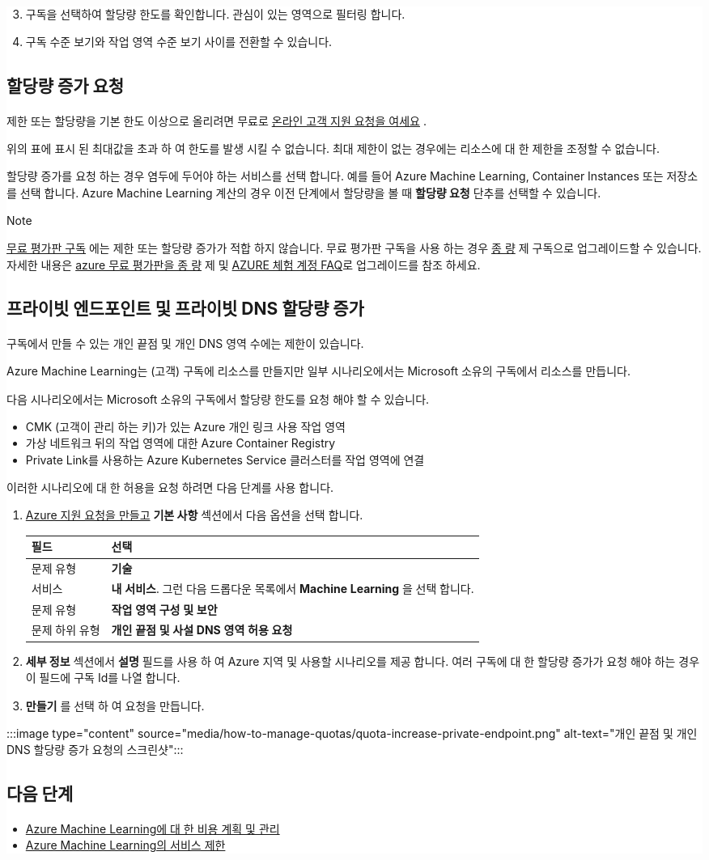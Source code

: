 3. 구독을 선택하여 할당량 한도를 확인합니다. 관심이 있는 영역으로 필터링 합니다.

4. 구독 수준 보기와 작업 영역 수준 보기 사이를 전환할 수 있습니다.

## <a name="request-quota-increases"></a>할당량 증가 요청

제한 또는 할당량을 기본 한도 이상으로 올리려면 무료로 [온라인 고객 지원 요청을 여세요](https://ms.portal.azure.com/#blade/Microsoft_Azure_Support/HelpAndSupportBlade/newsupportrequest/) .

위의 표에 표시 된 최대값을 초과 하 여 한도를 발생 시킬 수 없습니다. 최대 제한이 없는 경우에는 리소스에 대 한 제한을 조정할 수 없습니다.

할당량 증가를 요청 하는 경우 염두에 두어야 하는 서비스를 선택 합니다. 예를 들어 Azure Machine Learning, Container Instances 또는 저장소를 선택 합니다. Azure Machine Learning 계산의 경우 이전 단계에서 할당량을 볼 때 **할당량 요청** 단추를 선택할 수 있습니다.

> [!NOTE]
> [무료 평가판 구독](https://azure.microsoft.com/offers/ms-azr-0044p) 에는 제한 또는 할당량 증가가 적합 하지 않습니다. 무료 평가판 구독을 사용 하는 경우 [종 량](https://azure.microsoft.com/offers/ms-azr-0003p/) 제 구독으로 업그레이드할 수 있습니다. 자세한 내용은 [azure 무료 평가판을 종 량](../cost-management-billing/manage/upgrade-azure-subscription.md) 제 및 [AZURE 체험 계정 FAQ](https://azure.microsoft.com/free/free-account-faq)로 업그레이드를 참조 하세요.

## <a name="private-endpoint-and-private-dns-quota-increases"></a>프라이빗 엔드포인트 및 프라이빗 DNS 할당량 증가

구독에서 만들 수 있는 개인 끝점 및 개인 DNS 영역 수에는 제한이 있습니다.

Azure Machine Learning는 (고객) 구독에 리소스를 만들지만 일부 시나리오에서는 Microsoft 소유의 구독에서 리소스를 만듭니다.

 다음 시나리오에서는 Microsoft 소유의 구독에서 할당량 한도를 요청 해야 할 수 있습니다.

* CMK (고객이 관리 하는 키)가 있는 Azure 개인 링크 사용 작업 영역
* 가상 네트워크 뒤의 작업 영역에 대한 Azure Container Registry
* Private Link를 사용하는 Azure Kubernetes Service 클러스터를 작업 영역에 연결

이러한 시나리오에 대 한 허용을 요청 하려면 다음 단계를 사용 합니다.

1. [Azure 지원 요청을 만들고](../azure-portal/supportability/how-to-create-azure-support-request.md#create-a-support-request) __기본 사항__ 섹션에서 다음 옵션을 선택 합니다.

    | 필드 | 선택 |
    | ----- | ----- |
    | 문제 유형 | **기술** |
    | 서비스 | **내 서비스**. 그런 다음 드롭다운 목록에서 __Machine Learning__ 을 선택 합니다. |
    | 문제 유형 | **작업 영역 구성 및 보안** |
    | 문제 하위 유형 | **개인 끝점 및 사설 DNS 영역 허용 요청** |

2. __세부 정보__ 섹션에서 __설명__ 필드를 사용 하 여 Azure 지역 및 사용할 시나리오를 제공 합니다. 여러 구독에 대 한 할당량 증가가 요청 해야 하는 경우이 필드에 구독 Id를 나열 합니다.

3. __만들기__ 를 선택 하 여 요청을 만듭니다.

:::image type="content" source="media/how-to-manage-quotas/quota-increase-private-endpoint.png" alt-text="개인 끝점 및 개인 DNS 할당량 증가 요청의 스크린샷":::

## <a name="next-steps"></a>다음 단계

+ [Azure Machine Learning에 대 한 비용 계획 및 관리](concept-plan-manage-cost.md)
+ [Azure Machine Learning의 서비스 제한](resource-limits-quotas-capacity.md)

